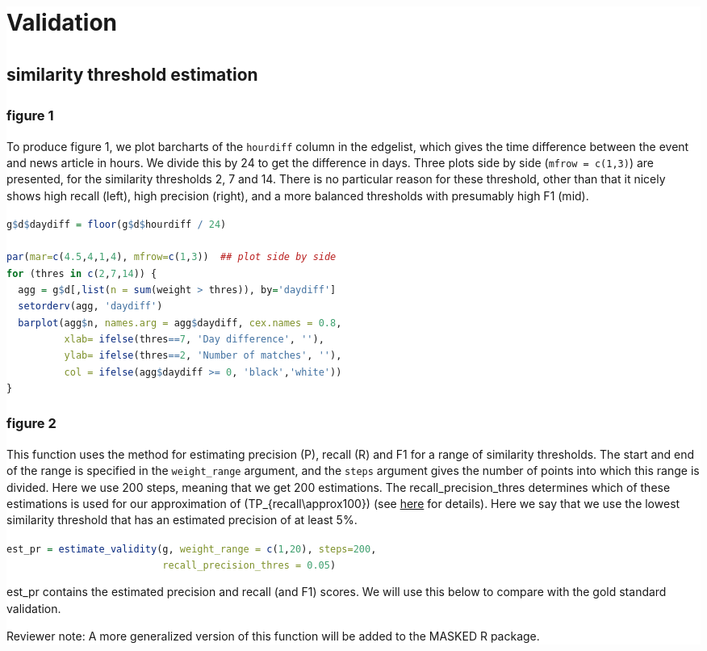# Validation

## similarity threshold estimation

### figure 1

To produce figure 1, we plot barcharts of the `hourdiff` column in the
edgelist, which gives the time difference between the event and news
article in hours. We divide this by 24 to get the difference in days.
Three plots side by side (`mfrow = c(1,3)`) are presented, for the
similarity thresholds 2, 7 and 14. There is no particular reason for
these threshold, other than that it nicely shows high recall (left),
high precision (right), and a more balanced thresholds with presumably
high F1 (mid).

``` r
g$d$daydiff = floor(g$d$hourdiff / 24)

par(mar=c(4.5,4,1,4), mfrow=c(1,3))  ## plot side by side
for (thres in c(2,7,14)) {
  agg = g$d[,list(n = sum(weight > thres)), by='daydiff']
  setorderv(agg, 'daydiff')
  barplot(agg$n, names.arg = agg$daydiff, cex.names = 0.8, 
          xlab= ifelse(thres==7, 'Day difference', ''),
          ylab= ifelse(thres==2, 'Number of matches', ''),
          col = ifelse(agg$daydiff >= 0, 'black','white'))
}
```

### figure 2

This function uses the method for estimating precision (P), recall (R)
and F1 for a range of similarity thresholds. The start and end of the
range is specified in the `weight_range` argument, and the `steps`
argument gives the number of points into which this range is divided.
Here we use 200 steps, meaning that we get 200 estimations. The
recall\_precision\_thres determines which of these estimations is used
for our approximation of \(TP_{recall\approx100}\) (see
[here](threshold_estimation.pdf) for details). Here we say that we use
the lowest similarity threshold that has an estimated precision of at
least 5%.

``` r
est_pr = estimate_validity(g, weight_range = c(1,20), steps=200, 
                           recall_precision_thres = 0.05)
```

est\_pr contains the estimated precision and recall (and F1) scores. We
will use this below to compare with the gold standard validation.

Reviewer note: A more generalized version of this function will be added
to the MASKED R package.

